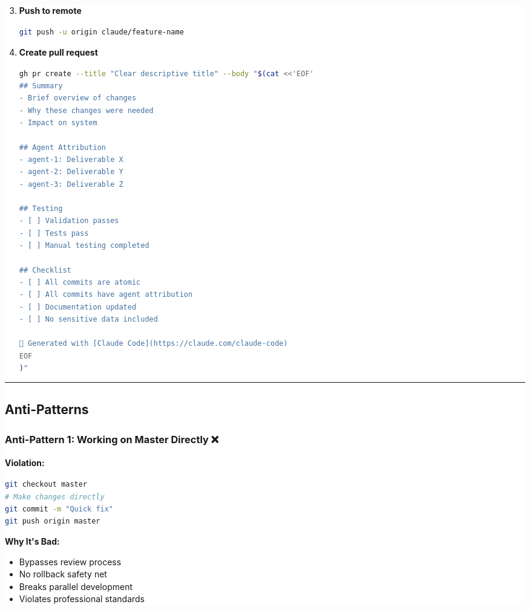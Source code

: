3. **Push to remote**
   ```bash
   git push -u origin claude/feature-name
   ```

4. **Create pull request**
   ```bash
   gh pr create --title "Clear descriptive title" --body "$(cat <<'EOF'
   ## Summary
   - Brief overview of changes
   - Why these changes were needed
   - Impact on system

   ## Agent Attribution
   - agent-1: Deliverable X
   - agent-2: Deliverable Y
   - agent-3: Deliverable Z

   ## Testing
   - [ ] Validation passes
   - [ ] Tests pass
   - [ ] Manual testing completed

   ## Checklist
   - [ ] All commits are atomic
   - [ ] All commits have agent attribution
   - [ ] Documentation updated
   - [ ] No sensitive data included

   🤖 Generated with [Claude Code](https://claude.com/claude-code)
   EOF
   )"
   ```

---

## Anti-Patterns

### Anti-Pattern 1: Working on Master Directly ❌

**Violation:**
```bash
git checkout master
# Make changes directly
git commit -m "Quick fix"
git push origin master
```

**Why It's Bad:**
- Bypasses review process
- No rollback safety net
- Breaks parallel development
- Violates professional standards
